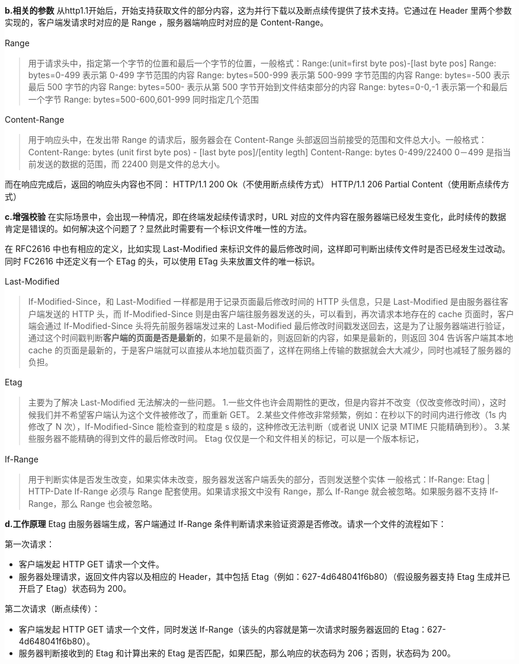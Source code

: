 **b.相关的参数**
从http1.1开始后，开始支持获取文件的部分内容，这为并行下载以及断点续传提供了技术支持。它通过在 Header 里两个参数实现的，客户端发请求时对应的是 Range ，服务器端响应时对应的是 Content-Range。

Range
> 用于请求头中，指定第一个字节的位置和最后一个字节的位置，一般格式：Range:(unit=first byte pos)-[last byte pos]
> Range: bytes=0-499 表示第 0-499 字节范围的内容 
Range: bytes=500-999 表示第 500-999 字节范围的内容 
Range: bytes=-500 表示最后 500 字节的内容 
Range: bytes=500- 表示从第 500 字节开始到文件结束部分的内容 
Range: bytes=0-0,-1 表示第一个和最后一个字节 
Range: bytes=500-600,601-999 同时指定几个范围

Content-Range
> 用于响应头中，在发出带 Range 的请求后，服务器会在 Content-Range 头部返回当前接受的范围和文件总大小。一般格式：Content-Range: bytes (unit first byte pos) - [last byte pos]/[entity legth]
> Content-Range: bytes 0-499/22400
> 0－499 是指当前发送的数据的范围，而 22400 则是文件的总大小。

而在响应完成后，返回的响应头内容也不同：
HTTP/1.1 200 Ok（不使用断点续传方式） 
HTTP/1.1 206 Partial Content（使用断点续传方式）

**c.增强校验**
在实际场景中，会出现一种情况，即在终端发起续传请求时，URL 对应的文件内容在服务器端已经发生变化，此时续传的数据肯定是错误的。如何解决这个问题了？显然此时需要有一个标识文件唯一性的方法。

在 RFC2616 中也有相应的定义，比如实现 Last-Modified 来标识文件的最后修改时间，这样即可判断出续传文件时是否已经发生过改动。同时 FC2616 中还定义有一个 ETag 的头，可以使用 ETag 头来放置文件的唯一标识。

Last-Modified
> If-Modified-Since，和 Last-Modified 一样都是用于记录页面最后修改时间的 HTTP 头信息，只是 Last-Modified 是由服务器往客户端发送的 HTTP 头，而 If-Modified-Since 则是由客户端往服务器发送的头，可以看到，再次请求本地存在的 cache 页面时，客户端会通过 If-Modified-Since 头将先前服务器端发过来的 Last-Modified 最后修改时间戳发送回去，这是为了让服务器端进行验证，通过这个时间戳判断**客户端的页面是否是最新的**，如果不是最新的，则返回新的内容，如果是最新的，则返回 304 告诉客户端其本地 cache 的页面是最新的，于是客户端就可以直接从本地加载页面了，这样在网络上传输的数据就会大大减少，同时也减轻了服务器的负担。

Etag
> 主要为了解决 Last-Modified 无法解决的一些问题。
> 1.一些文件也许会周期性的更改，但是内容并不改变（仅改变修改时间），这时候我们并不希望客户端认为这个文件被修改了，而重新 GET。
>2.某些文件修改非常频繁，例如：在秒以下的时间内进行修改（1s 内修改了 N 次），If-Modified-Since 能检查到的粒度是 s 级的，这种修改无法判断（或者说 UNIX 记录 MTIME 只能精确到秒）。
>3.某些服务器不能精确的得到文件的最后修改时间。
>Etag 仅仅是一个和文件相关的标记，可以是一个版本标记，

If-Range
> 用于判断实体是否发生改变，如果实体未改变，服务器发送客户端丢失的部分，否则发送整个实体
> 一般格式：If-Range: Etag | HTTP-Date
>If-Range 必须与 Range 配套使用。如果请求报文中没有 Range，那么 If-Range 就会被忽略。如果服务器不支持 If-Range，那么 Range 也会被忽略。

**d.工作原理**
Etag 由服务器端生成，客户端通过 If-Range 条件判断请求来验证资源是否修改。请求一个文件的流程如下：

第一次请求：
* 客户端发起 HTTP GET 请求一个文件。
* 服务器处理请求，返回文件内容以及相应的 Header，其中包括 Etag（例如：627-4d648041f6b80）（假设服务器支持 Etag 生成并已开启了 Etag）状态码为 200。

第二次请求（断点续传）：
* 客户端发起 HTTP GET 请求一个文件，同时发送 If-Range（该头的内容就是第一次请求时服务器返回的 Etag：627-4d648041f6b80）。
*  服务器判断接收到的 Etag 和计算出来的 Etag 是否匹配，如果匹配，那么响应的状态码为 206；否则，状态码为 200。
